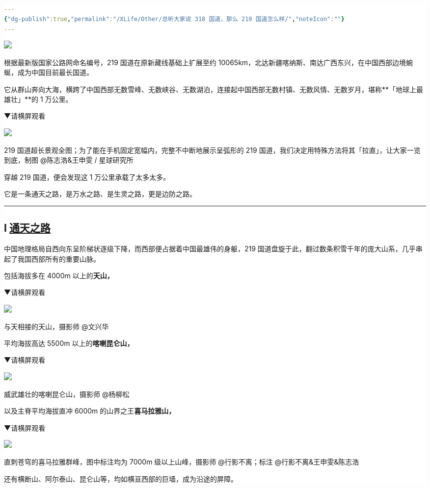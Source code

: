 ```yaml
---
{"dg-publish":true,"permalink":"/XLife/Other/总听大家说 318 国道，那么 219 国道怎么样/","noteIcon":""}
---
```




![](/img/user/z-attchements/media/v2-d47a14a256ae443959154f50a646b174_1440w.webp)

根据最新版国家公路网命名编号，219 国道在原新藏线基础上扩展至约 10065km，北达新疆喀纳斯、南达广西东兴，在中国西部边境蜿蜒，成为中国目前最长国道。

它从群山奔向大海，横跨了中国西部无数雪峰、无数峡谷、无数湖泊，连接起中国西部无数村镇、无数风情、无数岁月，堪称**「地球上最雄壮」**的 1 万公里。

▼请横屏观看

![](/img/user/z-attchements/media/v2-b6b9025a4fca49f09d70a5a36c9caaba_1440w.webp)

219 国道超长景观全图；为了能在手机固定宽幅内，完整不中断地展示呈弧形的 219 国道，我们决定用特殊方法将其「拉直」，让大家一览到底，制图 @陈志浩&王申雯 / 星球研究所

穿越 219 国道，便会发现这 1 万公里承载了太多太多。

它是一条通天之路，是万水之路、是生灵之路，更是边防之路。

* * *

## **I [通天之路](https://www.zhihu.com/search?q=%E9%80%9A%E5%A4%A9%E4%B9%8B%E8%B7%AF&search_source=Entity&hybrid_search_source=Entity&hybrid_search_extra=%7B%22sourceType%22%3A%22answer%22%2C%22sourceId%22%3A2237185648%7D)**

中国地理格局自西向东呈阶梯状逐级下降，而西部便占据着中国最雄伟的身躯，219 国道盘旋于此，翻过数条积雪千年的庞大山系，几乎串起了我国西部所有的重要山脉。

包括海拔多在 4000m 以上的**天山，**

▼请横屏观看

![](/img/user/z-attchements/media/v2-410060dd04ddd919142e709421927184_1440w.webp)

与天相接的天山，摄影师 @文兴华

平均海拔高达 5500m 以上的**喀喇昆仑山，**

▼请横屏观看

![](/img/user/z-attchements/media/v2-1def910e71b0de561b0d8e3ac58ecacb_1440w.webp)

威武雄壮的喀喇昆仑山，摄影师 @杨柳松

以及主脊平均海拔直冲 6000m 的山界之王**喜马拉雅山，**

▼请横屏观看

![](/img/user/z-attchements/media/v2-c00506b8706912ec88d2c3f405dbcf78_1440w.webp)

直刺苍穹的喜马拉雅群峰，图中标注均为 7000m 级以上山峰，摄影师 @行影不离；标注 @行影不离&王申雯&陈志浩

还有横断山、阿尔泰山、昆仑山等，均如横亘西部的巨墙，成为沿途的屏障。
